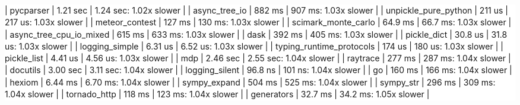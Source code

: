 | pycparser                | 1.21 sec                                                                                                                | 1.24 sec: 1.02x slower                                                                                                      |
| async_tree_io            | 882 ms                                                                                                                  | 907 ms: 1.03x slower                                                                                                        |
| unpickle_pure_python     | 211 us                                                                                                                  | 217 us: 1.03x slower                                                                                                        |
| meteor_contest           | 127 ms                                                                                                                  | 130 ms: 1.03x slower                                                                                                        |
| scimark_monte_carlo      | 64.9 ms                                                                                                                 | 66.7 ms: 1.03x slower                                                                                                       |
| async_tree_cpu_io_mixed  | 615 ms                                                                                                                  | 633 ms: 1.03x slower                                                                                                        |
| dask                     | 392 ms                                                                                                                  | 405 ms: 1.03x slower                                                                                                        |
| pickle_dict              | 30.8 us                                                                                                                 | 31.8 us: 1.03x slower                                                                                                       |
| logging_simple           | 6.31 us                                                                                                                 | 6.52 us: 1.03x slower                                                                                                       |
| typing_runtime_protocols | 174 us                                                                                                                  | 180 us: 1.03x slower                                                                                                        |
| pickle_list              | 4.41 us                                                                                                                 | 4.56 us: 1.03x slower                                                                                                       |
| mdp                      | 2.46 sec                                                                                                                | 2.55 sec: 1.04x slower                                                                                                      |
| raytrace                 | 277 ms                                                                                                                  | 287 ms: 1.04x slower                                                                                                        |
| docutils                 | 3.00 sec                                                                                                                | 3.11 sec: 1.04x slower                                                                                                      |
| logging_silent           | 96.8 ns                                                                                                                 | 101 ns: 1.04x slower                                                                                                        |
| go                       | 160 ms                                                                                                                  | 166 ms: 1.04x slower                                                                                                        |
| hexiom                   | 6.44 ms                                                                                                                 | 6.70 ms: 1.04x slower                                                                                                       |
| sympy_expand             | 504 ms                                                                                                                  | 525 ms: 1.04x slower                                                                                                        |
| sympy_str                | 296 ms                                                                                                                  | 309 ms: 1.04x slower                                                                                                        |
| tornado_http             | 118 ms                                                                                                                  | 123 ms: 1.04x slower                                                                                                        |
| generators               | 32.7 ms                                                                                                                 | 34.2 ms: 1.05x slower                                                                                                       |